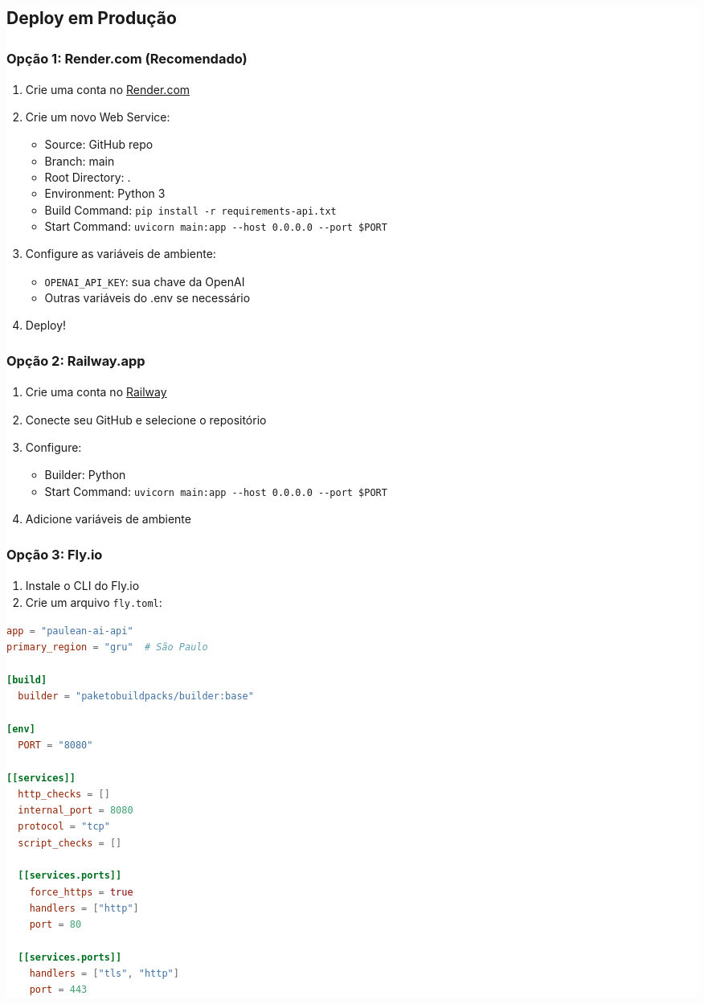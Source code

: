 ## Deploy em Produção

### Opção 1: Render.com (Recomendado)

1. Crie uma conta no [Render.com](https://render.com)

2. Crie um novo Web Service:
   - Source: GitHub repo
   - Branch: main
   - Root Directory: .
   - Environment: Python 3
   - Build Command: `pip install -r requirements-api.txt`
   - Start Command: `uvicorn main:app --host 0.0.0.0 --port $PORT`

3. Configure as variáveis de ambiente:
   - `OPENAI_API_KEY`: sua chave da OpenAI
   - Outras variáveis do .env se necessário

4. Deploy!

### Opção 2: Railway.app

1. Crie uma conta no [Railway](https://railway.app)

2. Conecte seu GitHub e selecione o repositório

3. Configure:
   - Builder: Python
   - Start Command: `uvicorn main:app --host 0.0.0.0 --port $PORT`

4. Adicione variáveis de ambiente

### Opção 3: Fly.io

1. Instale o CLI do Fly.io
2. Crie um arquivo `fly.toml`:

```toml
app = "paulean-ai-api"
primary_region = "gru"  # São Paulo

[build]
  builder = "paketobuildpacks/builder:base"

[env]
  PORT = "8080"

[[services]]
  http_checks = []
  internal_port = 8080
  protocol = "tcp"
  script_checks = []

  [[services.ports]]
    force_https = true
    handlers = ["http"]
    port = 80

  [[services.ports]]
    handlers = ["tls", "http"]
    port = 443
```
